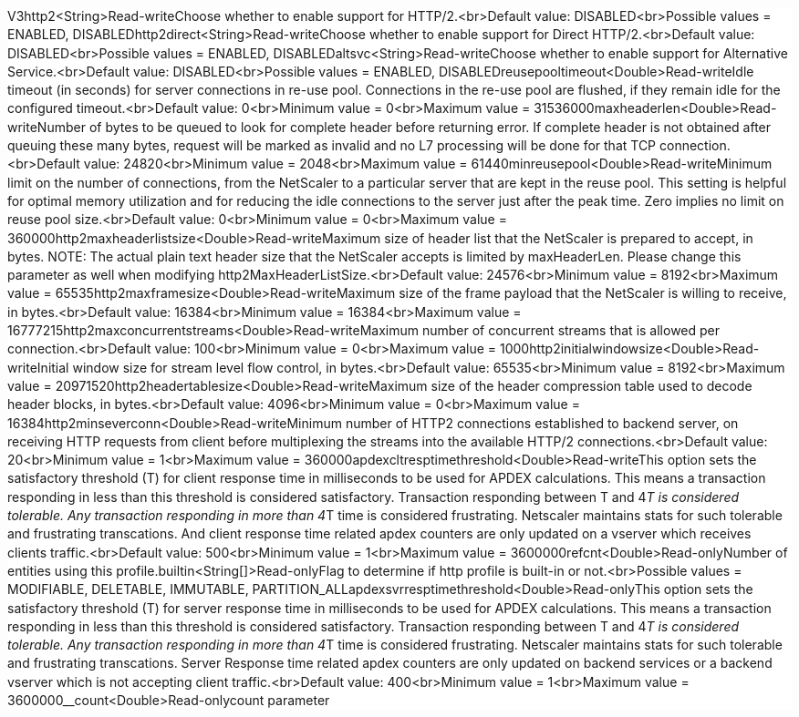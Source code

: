 V3</td><tr><tr><td>http2</td><td>&lt;String></td><td>Read-write</td><td>Choose whether to enable support for HTTP/2.&lt;br>Default value: DISABLED&lt;br>Possible values = ENABLED, DISABLED</td><tr><tr><td>http2direct</td><td>&lt;String></td><td>Read-write</td><td>Choose whether to enable support for Direct HTTP/2.&lt;br>Default value: DISABLED&lt;br>Possible values = ENABLED, DISABLED</td><tr><tr><td>altsvc</td><td>&lt;String></td><td>Read-write</td><td>Choose whether to enable support for Alternative Service.&lt;br>Default value: DISABLED&lt;br>Possible values = ENABLED, DISABLED</td><tr><tr><td>reusepooltimeout</td><td>&lt;Double></td><td>Read-write</td><td>Idle timeout (in seconds) for server connections in re-use pool. Connections in the re-use pool are flushed, if they remain idle for the configured timeout.&lt;br>Default value: 0&lt;br>Minimum value = 0&lt;br>Maximum value = 31536000</td><tr><tr><td>maxheaderlen</td><td>&lt;Double></td><td>Read-write</td><td>Number of bytes to be queued to look for complete header before returning error. If complete header is not obtained after queuing these many bytes, request will be marked as invalid and no L7 processing will be done for that TCP connection.&lt;br>Default value: 24820&lt;br>Minimum value = 2048&lt;br>Maximum value = 61440</td><tr><tr><td>minreusepool</td><td>&lt;Double></td><td>Read-write</td><td>Minimum limit on the number of connections, from the NetScaler to a particular server that are kept in the reuse pool. This setting is helpful for optimal memory utilization and for reducing the idle connections to the server just after the peak time. Zero implies no limit on reuse pool size.&lt;br>Default value: 0&lt;br>Minimum value = 0&lt;br>Maximum value = 360000</td><tr><tr><td>http2maxheaderlistsize</td><td>&lt;Double></td><td>Read-write</td><td>Maximum size of header list that the NetScaler is prepared to accept, in bytes. NOTE: The actual plain text header size that the NetScaler accepts is limited by maxHeaderLen. Please change this parameter as well when modifying http2MaxHeaderListSize.&lt;br>Default value: 24576&lt;br>Minimum value = 8192&lt;br>Maximum value = 65535</td><tr><tr><td>http2maxframesize</td><td>&lt;Double></td><td>Read-write</td><td>Maximum size of the frame payload that the NetScaler is willing to receive, in bytes.&lt;br>Default value: 16384&lt;br>Minimum value = 16384&lt;br>Maximum value = 16777215</td><tr><tr><td>http2maxconcurrentstreams</td><td>&lt;Double></td><td>Read-write</td><td>Maximum number of concurrent streams that is allowed per connection.&lt;br>Default value: 100&lt;br>Minimum value = 0&lt;br>Maximum value = 1000</td><tr><tr><td>http2initialwindowsize</td><td>&lt;Double></td><td>Read-write</td><td>Initial window size for stream level flow control, in bytes.&lt;br>Default value: 65535&lt;br>Minimum value = 8192&lt;br>Maximum value = 20971520</td><tr><tr><td>http2headertablesize</td><td>&lt;Double></td><td>Read-write</td><td>Maximum size of the header compression table used to decode header blocks, in bytes.&lt;br>Default value: 4096&lt;br>Minimum value = 0&lt;br>Maximum value = 16384</td><tr><tr><td>http2minseverconn</td><td>&lt;Double></td><td>Read-write</td><td>Minimum number of HTTP2 connections established to backend server, on receiving HTTP requests from client before multiplexing the streams into the available HTTP/2 connections.&lt;br>Default value: 20&lt;br>Minimum value = 1&lt;br>Maximum value = 360000</td><tr><tr><td>apdexcltresptimethreshold</td><td>&lt;Double></td><td>Read-write</td><td>This option sets the satisfactory threshold (T) for client response time in milliseconds to be used for APDEX calculations. This means a transaction responding in less than this threshold is considered satisfactory. Transaction responding between T and 4*T is considered tolerable. Any transaction responding in more than 4*T time is considered frustrating. Netscaler maintains stats for such tolerable and frustrating transcations. And client response time related apdex counters are only updated on a vserver which receives clients traffic.&lt;br>Default value: 500&lt;br>Minimum value = 1&lt;br>Maximum value = 3600000</td><tr><tr><td>refcnt</td><td>&lt;Double></td><td>Read-only</td><td>Number of entities using this profile.</td><tr><tr><td>builtin</td><td>&lt;String[]></td><td>Read-only</td><td>Flag to determine if http profile is built-in or not.&lt;br>Possible values = MODIFIABLE, DELETABLE, IMMUTABLE, PARTITION_ALL</td><tr><tr><td>apdexsvrresptimethreshold</td><td>&lt;Double></td><td>Read-only</td><td>This option sets the satisfactory threshold (T) for server response time in milliseconds to be used for APDEX calculations. This means a transaction responding in less than this threshold is considered satisfactory. Transaction responding between T and 4*T is considered tolerable. Any transaction responding in more than 4*T time is considered frustrating. Netscaler maintains stats for such tolerable and frustrating transcations. Server Response time related apdex counters are only updated on backend services or a backend vserver which is not accepting client traffic.&lt;br>Default value: 400&lt;br>Minimum value = 1&lt;br>Maximum value = 3600000</td><tr><tr><td>__count</td><td>&lt;Double></td><td>Read-only</td><td>count parameter</td><tr></tbody></table>
